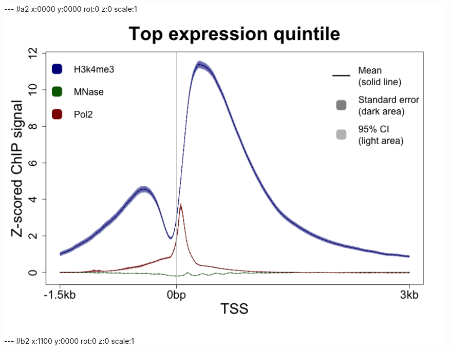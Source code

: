 --- #a2 x:0000 y:0000 rot:0 z:0 scale:1
<img src="fa2.png" alt="pic" width='1000'>

--- #b2 x:1100 y:0000 rot:0 z:0 scale:1